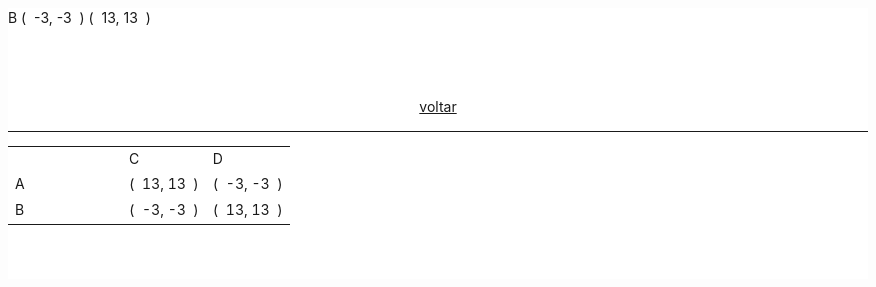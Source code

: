   <tr>
    <td class="game action player1"><span class="__underp12__">B</span></td>
    <td class="game">(&nbsp;
      <span class="payoff player1 fade __under5__">-3</span>, 
      <span class="payoff player2 fade __under6__">-3</span>
    &nbsp;)</td>
    <td class="game">(&nbsp;
      <span class="payoff player1  under">13</span>, 
      <span class="payoff player2 fade __under8__">13</span>
    &nbsp;)</td>
  </tr>
</table>

<br><br>
<div style="text-align: center;">

[voltar](https://lthevenard.github.io/hub/slides/td23-1/rev2/pres.html#3)
</div>

---

<table>
  <tr class="game action player2"> 
    <td></td>
    <td><span class="__underp21__">C</span></td>
    <td><span class="__underp22__">D</span></td>
  </tr>
  <tr>
    <td class="game action player1" style="width: 100px;"><span class="__underp11__">A</span></td>
    <td class="game">(&nbsp;
      <span class="payoff player1 __fade1__ under">13</span>, 
      <span class="payoff player2 __fade2__ __under2__">13</span>
    &nbsp;)</td>
    <td class="game">(&nbsp;
      <span class="payoff player1 __fade3__ __under3__">-3</span>, 
      <span class="payoff player2 __fade4__ __under4__">-3</span>
    &nbsp;)</td>
  </tr>
  <tr>
    <td class="game action player1"><span class="__underp12__">B</span></td>
    <td class="game">(&nbsp;
      <span class="payoff player1 __fade5__ __under5__">-3</span>, 
      <span class="payoff player2 __fade6__ __under6__">-3</span>
    &nbsp;)</td>
    <td class="game">(&nbsp;
      <span class="payoff player1 __fade7__ under">13</span>, 
      <span class="payoff player2 __fade8__ __under8__">13</span>
    &nbsp;)</td>
  </tr>
</table>

<br><br>
<div style="text-align: center;">
